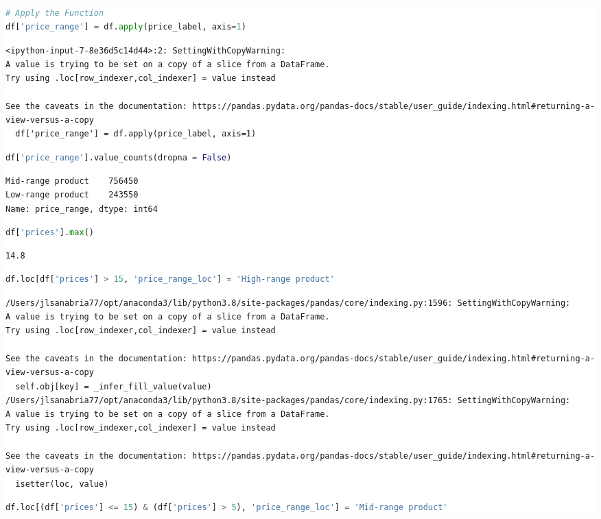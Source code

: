 ```python
# Apply the Function
df['price_range'] = df.apply(price_label, axis=1)
```

    <ipython-input-7-8e36d5c14d44>:2: SettingWithCopyWarning: 
    A value is trying to be set on a copy of a slice from a DataFrame.
    Try using .loc[row_indexer,col_indexer] = value instead
    
    See the caveats in the documentation: https://pandas.pydata.org/pandas-docs/stable/user_guide/indexing.html#returning-a-view-versus-a-copy
      df['price_range'] = df.apply(price_label, axis=1)



```python
df['price_range'].value_counts(dropna = False)
```




    Mid-range product    756450
    Low-range product    243550
    Name: price_range, dtype: int64




```python
df['prices'].max()
```




    14.8




```python
df.loc[df['prices'] > 15, 'price_range_loc'] = 'High-range product'
```

    /Users/jlsanabria77/opt/anaconda3/lib/python3.8/site-packages/pandas/core/indexing.py:1596: SettingWithCopyWarning: 
    A value is trying to be set on a copy of a slice from a DataFrame.
    Try using .loc[row_indexer,col_indexer] = value instead
    
    See the caveats in the documentation: https://pandas.pydata.org/pandas-docs/stable/user_guide/indexing.html#returning-a-view-versus-a-copy
      self.obj[key] = _infer_fill_value(value)
    /Users/jlsanabria77/opt/anaconda3/lib/python3.8/site-packages/pandas/core/indexing.py:1765: SettingWithCopyWarning: 
    A value is trying to be set on a copy of a slice from a DataFrame.
    Try using .loc[row_indexer,col_indexer] = value instead
    
    See the caveats in the documentation: https://pandas.pydata.org/pandas-docs/stable/user_guide/indexing.html#returning-a-view-versus-a-copy
      isetter(loc, value)



```python
df.loc[(df['prices'] <= 15) & (df['prices'] > 5), 'price_range_loc'] = 'Mid-range product'
```
